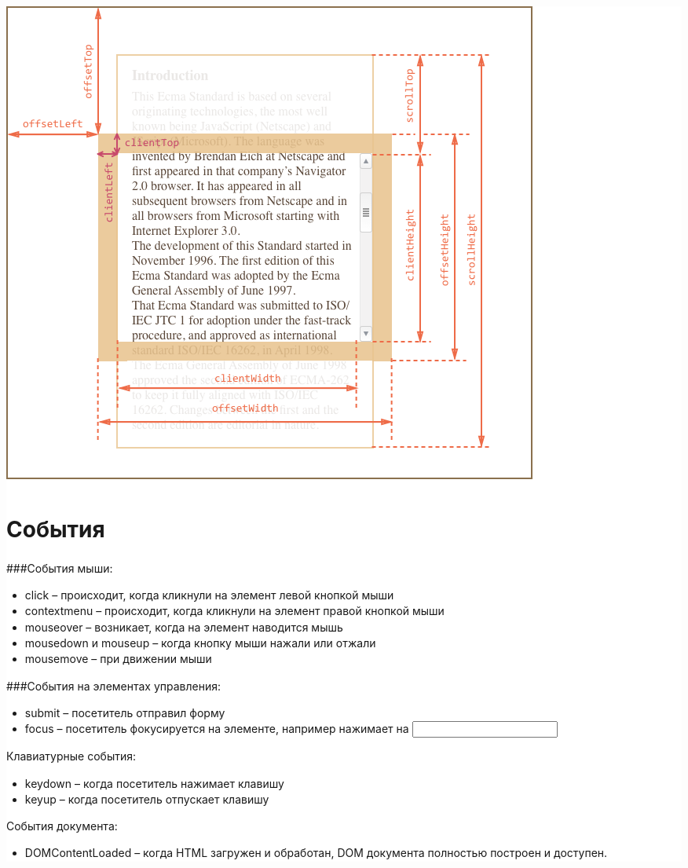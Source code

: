 ![](images/metric-all.png)

# События

###События мыши:

* click – происходит, когда кликнули на элемент левой кнопкой мыши
* contextmenu – происходит, когда кликнули на элемент правой кнопкой мыши
* mouseover – возникает, когда на элемент наводится мышь
* mousedown и mouseup – когда кнопку мыши нажали или отжали
* mousemove – при движении мыши

###События на элементах управления:
* submit – посетитель отправил форму <form>
* focus – посетитель фокусируется на элементе, например нажимает на <input>

Клавиатурные события:
* keydown – когда посетитель нажимает клавишу
* keyup – когда посетитель отпускает клавишу

События документа:
* DOMContentLoaded – когда HTML загружен и обработан, DOM документа полностью построен и доступен.
